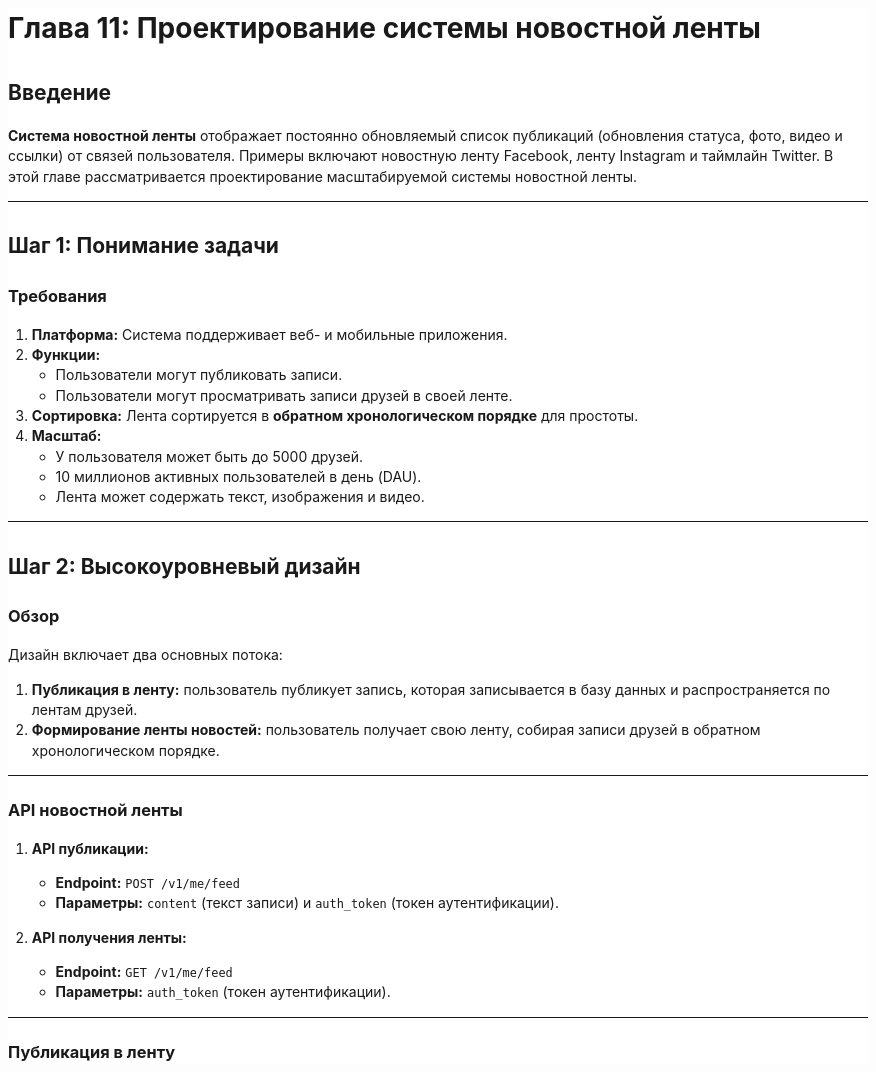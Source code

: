 # Глава 11: Проектирование системы новостной ленты

## Введение
**Система новостной ленты** отображает постоянно обновляемый список публикаций (обновления статуса, фото, видео и ссылки) от связей пользователя. Примеры включают новостную ленту Facebook, ленту Instagram и таймлайн Twitter. В этой главе рассматривается проектирование масштабируемой системы новостной ленты.

---

## Шаг 1: Понимание задачи

### Требования
1. **Платформа:** Система поддерживает веб- и мобильные приложения.
2. **Функции:**
   - Пользователи могут публиковать записи.
   - Пользователи могут просматривать записи друзей в своей ленте.
3. **Сортировка:** Лента сортируется в **обратном хронологическом порядке** для простоты.
4. **Масштаб:**
   - У пользователя может быть до 5000 друзей.
   - 10 миллионов активных пользователей в день (DAU).
   - Лента может содержать текст, изображения и видео.

---

## Шаг 2: Высокоуровневый дизайн

### Обзор
Дизайн включает два основных потока:
1. **Публикация в ленту:** пользователь публикует запись, которая записывается в базу данных и распространяется по лентам друзей.
2. **Формирование ленты новостей:** пользователь получает свою ленту, собирая записи друзей в обратном хронологическом порядке.

---

### API новостной ленты
1. **API публикации:**
   - **Endpoint:** `POST /v1/me/feed`
   - **Параметры:** `content` (текст записи) и `auth_token` (токен аутентификации).

2. **API получения ленты:**
   - **Endpoint:** `GET /v1/me/feed`
   - **Параметры:** `auth_token` (токен аутентификации).

---

### Публикация в ленту
